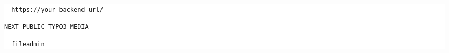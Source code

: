 ```bash
  https://your_backend_url/
```

`NEXT_PUBLIC_TYPO3_MEDIA`

```bash
  fileadmin
```

[contributors-shield]: https://img.shields.io/github/contributors/othneildrew/Best-README-Template.svg?style=for-the-badge
[contributors-url]: https://github.com/othneildrew/Best-README-Template/graphs/contributors
[forks-shield]: https://img.shields.io/github/forks/othneildrew/Best-README-Template.svg?style=for-the-badge
[forks-url]: https://github.com/othneildrew/Best-README-Template/network/members
[stars-shield]: https://img.shields.io/github/stars/othneildrew/Best-README-Template.svg?style=for-the-badge
[stars-url]: https://github.com/othneildrew/Best-README-Template/stargazers
[issues-shield]: https://img.shields.io/github/issues/othneildrew/Best-README-Template.svg?style=for-the-badge
[issues-url]: https://github.com/othneildrew/Best-README-Template/issues
[license-shield]: https://img.shields.io/github/license/othneildrew/Best-README-Template.svg?style=for-the-badge
[license-url]: https://github.com/othneildrew/Best-README-Template/blob/master/LICENSE.txt
[linkedin-shield]: https://img.shields.io/badge/-LinkedIn-black.svg?style=for-the-badge&logo=linkedin&colorB=555
[linkedin-url]: https://linkedin.com/in/othneildrew
[product-screenshot]: images/screenshot.png
[React.js]: https://img.shields.io/badge/React-20232A?style=for-the-badge&logo=react&logoColor=61DAFB
[React-url]: https://reactjs.org/
[HTML.com]: https://img.shields.io/badge/HTML5-E34F26?style=for-the-badge&logo=html5&logoColor=white
[HTML-url]: https://www.w3.org/html/
[Sass.com]: https://img.shields.io/badge/Sass-CC6699?style=for-the-badge&logo=sass&logoColor=white
[Sass-url]: https://sass-lang.com/
[npm.com]: https://img.shields.io/badge/npm-CB3837?style=for-the-badge&logo=npm&logoColor=white
[npm-url]: https://www.npmjs.com/
[webpack.com]: https://img.shields.io/badge/Webpack-8DD6F9?style=for-the-badge&logo=Webpack&logoColor=white
[webpack-url]: https://webpack.js.org/
[Redux.com]: https://img.shields.io/badge/Redux-593D88?style=for-the-badge&logo=redux&logoColor=white
[Redux-url]: https://redux.js.org/
[Router.com]: https://img.shields.io/badge/React_Router-CA4245?style=for-the-badge&logo=react-router&logoColor=white
[Router-url]: https://reactrouter.com/en/main
[Javascript.com]: https://img.shields.io/badge/JavaScript-323330?style=for-the-badge&logo=javascript&logoColor=F7DF1E
[Javascript-url]: https://www.javascript.com/
[Bootstrap.com]: https://img.shields.io/badge/Bootstrap-563D7C?style=for-the-badge&logo=bootstrap&logoColor=white
[React-Hook-Form-url]: https://react-hook-form.com/
[React-Hook-Form.com]: https://img.shields.io/badge/React%20Hook%20Form-%23EC5990.svg?style=for-the-badge&logo=reacthookform&logoColor=white
[Bootstrap-url]: https://getbootstrap.com
[NextJS-url]: https://nextjs.org/
[Next.JS]: https://img.shields.io/badge/Next-black?style=for-the-badge&logo=next.js&logoColor=white